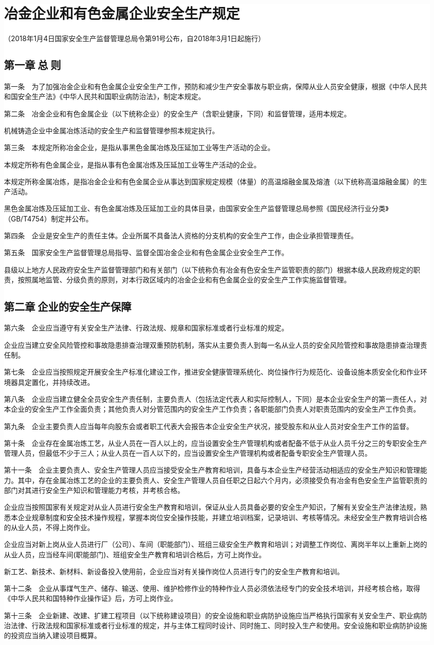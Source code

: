 # 冶金企业和有色金属企业安全生产规定



（2018年1月4日国家安全生产监督管理总局令第91号公布，自2018年3月1日起施行）

## 第一章 总 则

第一条　为了加强冶金企业和有色金属企业安全生产工作，预防和减少生产安全事故与职业病，保障从业人员安全健康，根据《中华人民共和国安全生产法》《中华人民共和国职业病防治法》，制定本规定。

第二条　冶金企业和有色金属企业（以下统称企业）的安全生产（含职业健康，下同）和监督管理，适用本规定。

机械铸造企业中金属冶炼活动的安全生产和监督管理参照本规定执行。

第三条　本规定所称冶金企业，是指从事黑色金属冶炼及压延加工业等生产活动的企业。

本规定所称有色金属企业，是指从事有色金属冶炼及压延加工业等生产活动的企业。

本规定所称金属冶炼，是指冶金企业和有色金属企业从事达到国家规定规模（体量）的高温熔融金属及熔渣（以下统称高温熔融金属）的生产活动。

黑色金属冶炼及压延加工业、有色金属冶炼及压延加工业的具体目录，由国家安全生产监督管理总局参照《国民经济行业分类》（GB/T4754）制定并公布。

第四条　企业是安全生产的责任主体。企业所属不具备法人资格的分支机构的安全生产工作，由企业承担管理责任。

第五条　国家安全生产监督管理总局指导、监督全国冶金企业和有色金属企业安全生产工作。

县级以上地方人民政府安全生产监督管理部门和有关部门（以下统称负有冶金有色安全生产监管职责的部门）根据本级人民政府规定的职责，按照属地监管、分级负责的原则，对本行政区域内的冶金企业和有色金属企业的安全生产工作实施监督管理。

## 第二章 企业的安全生产保障

第六条　企业应当遵守有关安全生产法律、行政法规、规章和国家标准或者行业标准的规定。

企业应当建立安全风险管控和事故隐患排查治理双重预防机制，落实从主要负责人到每一名从业人员的安全风险管控和事故隐患排查治理责任制。

第七条　企业应当按照规定开展安全生产标准化建设工作，推进安全健康管理系统化、岗位操作行为规范化、设备设施本质安全化和作业环境器具定置化，并持续改进。

第八条　企业应当建立健全全员安全生产责任制，主要负责人（包括法定代表人和实际控制人，下同）是本企业安全生产的第一责任人，对本企业的安全生产工作全面负责；其他负责人对分管范围内的安全生产工作负责；各职能部门负责人对职责范围内的安全生产工作负责。

第九条　企业主要负责人应当每年向股东会或者职工代表大会报告本企业安全生产状况，接受股东和从业人员对安全生产工作的监督。

第十条　企业存在金属冶炼工艺，从业人员在一百人以上的，应当设置安全生产管理机构或者配备不低于从业人员千分之三的专职安全生产管理人员，但最低不少于三人；从业人员在一百人以下的，应当设置安全生产管理机构或者配备专职安全生产管理人员。

第十一条　企业主要负责人、安全生产管理人员应当接受安全生产教育和培训，具备与本企业生产经营活动相适应的安全生产知识和管理能力。其中，存在金属冶炼工艺的企业的主要负责人、安全生产管理人员自任职之日起六个月内，必须接受负有冶金有色安全生产监管职责的部门对其进行安全生产知识和管理能力考核，并考核合格。

企业应当按照国家有关规定对从业人员进行安全生产教育和培训，保证从业人员具备必要的安全生产知识，了解有关安全生产法律法规，熟悉本企业规章制度和安全技术操作规程，掌握本岗位安全操作技能，并建立培训档案，记录培训、考核等情况。未经安全生产教育培训合格的从业人员，不得上岗作业。

企业应当对新上岗从业人员进行厂（公司）、车间（职能部门）、班组三级安全生产教育和培训；对调整工作岗位、离岗半年以上重新上岗的从业人员，应当经车间(职能部门)、班组安全生产教育和培训合格后，方可上岗作业。

新工艺、新技术、新材料、新设备投入使用前，企业应当对有关操作岗位人员进行专门的安全生产教育和培训。

第十二条　企业从事煤气生产、储存、输送、使用、维护检修作业的特种作业人员必须依法经专门的安全技术培训，并经考核合格，取得《中华人民共和国特种作业操作证》后，方可上岗作业。

第十三条　企业新建、改建、扩建工程项目（以下统称建设项目）的安全设施和职业病防护设施应当严格执行国家有关安全生产、职业病防治法律、行政法规和国家标准或者行业标准的规定，并与主体工程同时设计、同时施工、同时投入生产和使用。安全设施和职业病防护设施的投资应当纳入建设项目概算。
